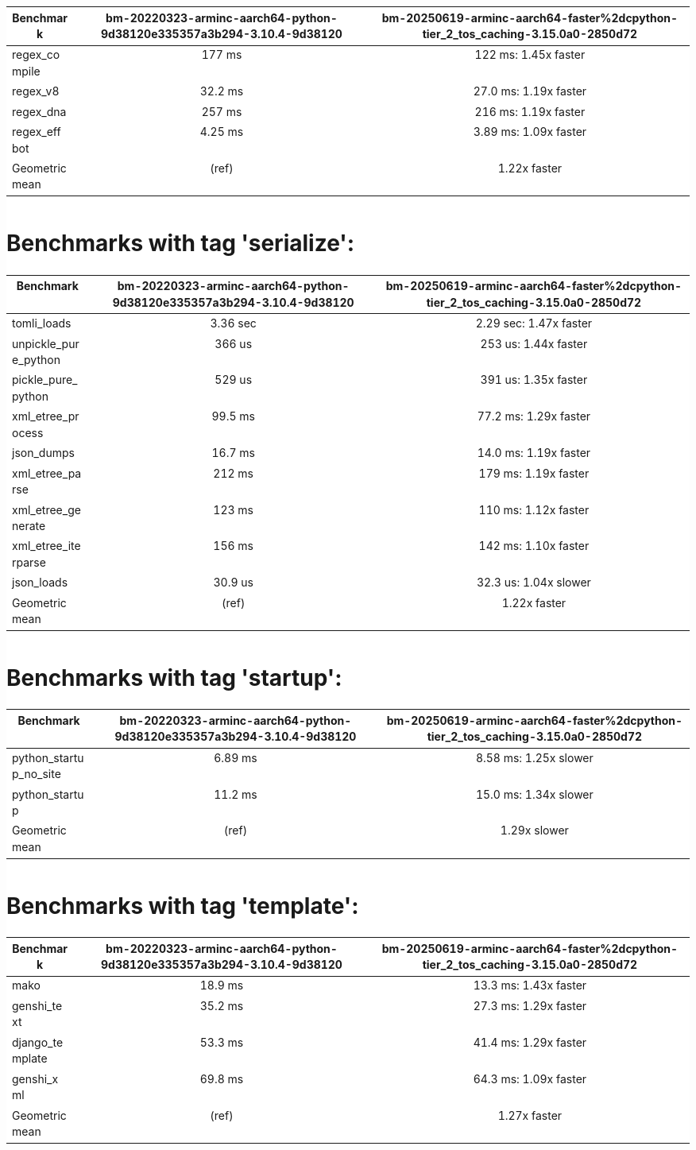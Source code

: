 | Benchmark      | bm-20220323-arminc-aarch64-python-9d38120e335357a3b294-3.10.4-9d38120 | bm-20250619-arminc-aarch64-faster%2dcpython-tier_2_tos_caching-3.15.0a0-2850d72 |
|----------------|:---------------------------------------------------------------------:|:-------------------------------------------------------------------------------:|
| regex_compile  | 177 ms                                                                | 122 ms: 1.45x faster                                                            |
| regex_v8       | 32.2 ms                                                               | 27.0 ms: 1.19x faster                                                           |
| regex_dna      | 257 ms                                                                | 216 ms: 1.19x faster                                                            |
| regex_effbot   | 4.25 ms                                                               | 3.89 ms: 1.09x faster                                                           |
| Geometric mean | (ref)                                                                 | 1.22x faster                                                                    |

Benchmarks with tag 'serialize':
================================

| Benchmark            | bm-20220323-arminc-aarch64-python-9d38120e335357a3b294-3.10.4-9d38120 | bm-20250619-arminc-aarch64-faster%2dcpython-tier_2_tos_caching-3.15.0a0-2850d72 |
|----------------------|:---------------------------------------------------------------------:|:-------------------------------------------------------------------------------:|
| tomli_loads          | 3.36 sec                                                              | 2.29 sec: 1.47x faster                                                          |
| unpickle_pure_python | 366 us                                                                | 253 us: 1.44x faster                                                            |
| pickle_pure_python   | 529 us                                                                | 391 us: 1.35x faster                                                            |
| xml_etree_process    | 99.5 ms                                                               | 77.2 ms: 1.29x faster                                                           |
| json_dumps           | 16.7 ms                                                               | 14.0 ms: 1.19x faster                                                           |
| xml_etree_parse      | 212 ms                                                                | 179 ms: 1.19x faster                                                            |
| xml_etree_generate   | 123 ms                                                                | 110 ms: 1.12x faster                                                            |
| xml_etree_iterparse  | 156 ms                                                                | 142 ms: 1.10x faster                                                            |
| json_loads           | 30.9 us                                                               | 32.3 us: 1.04x slower                                                           |
| Geometric mean       | (ref)                                                                 | 1.22x faster                                                                    |

Benchmarks with tag 'startup':
==============================

| Benchmark              | bm-20220323-arminc-aarch64-python-9d38120e335357a3b294-3.10.4-9d38120 | bm-20250619-arminc-aarch64-faster%2dcpython-tier_2_tos_caching-3.15.0a0-2850d72 |
|------------------------|:---------------------------------------------------------------------:|:-------------------------------------------------------------------------------:|
| python_startup_no_site | 6.89 ms                                                               | 8.58 ms: 1.25x slower                                                           |
| python_startup         | 11.2 ms                                                               | 15.0 ms: 1.34x slower                                                           |
| Geometric mean         | (ref)                                                                 | 1.29x slower                                                                    |

Benchmarks with tag 'template':
===============================

| Benchmark       | bm-20220323-arminc-aarch64-python-9d38120e335357a3b294-3.10.4-9d38120 | bm-20250619-arminc-aarch64-faster%2dcpython-tier_2_tos_caching-3.15.0a0-2850d72 |
|-----------------|:---------------------------------------------------------------------:|:-------------------------------------------------------------------------------:|
| mako            | 18.9 ms                                                               | 13.3 ms: 1.43x faster                                                           |
| genshi_text     | 35.2 ms                                                               | 27.3 ms: 1.29x faster                                                           |
| django_template | 53.3 ms                                                               | 41.4 ms: 1.29x faster                                                           |
| genshi_xml      | 69.8 ms                                                               | 64.3 ms: 1.09x faster                                                           |
| Geometric mean  | (ref)                                                                 | 1.27x faster                                                                    |

